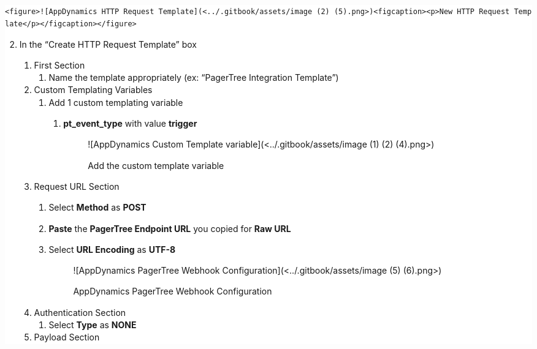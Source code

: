     <figure>![AppDynamics HTTP Request Template](<../.gitbook/assets/image (2) (5).png>)<figcaption><p>New HTTP Request Template</p></figcaption></figure>
2.  In the “Create HTTP Request Template” box

    1. First Section
       1. Name the template appropriately (ex: “PagerTree Integration Template”)
    2. Custom Templating Variables
       1. Add 1 custom templating variable
          1.  **pt\_event\_type** with value **trigger**&#x20;

              <figure>![AppDynamics Custom Template variable](<../.gitbook/assets/image (1) (2) (4).png>)<figcaption><p>Add the custom template variable</p></figcaption></figure>
    3. Request URL Section
       1. Select **Method** as **POST**
       2. **Paste** the **PagerTree Endpoint URL** you copied for **Raw URL**
       3.  Select **URL Encoding** as **UTF-8**

           <figure>![AppDynamics PagerTree Webhook Configuration](<../.gitbook/assets/image (5) (6).png>)<figcaption><p>AppDynamics PagerTree Webhook Configuration</p></figcaption></figure>
    4. Authentication Section
       1. Select **Type** as **NONE**
    5.  Payload Section
